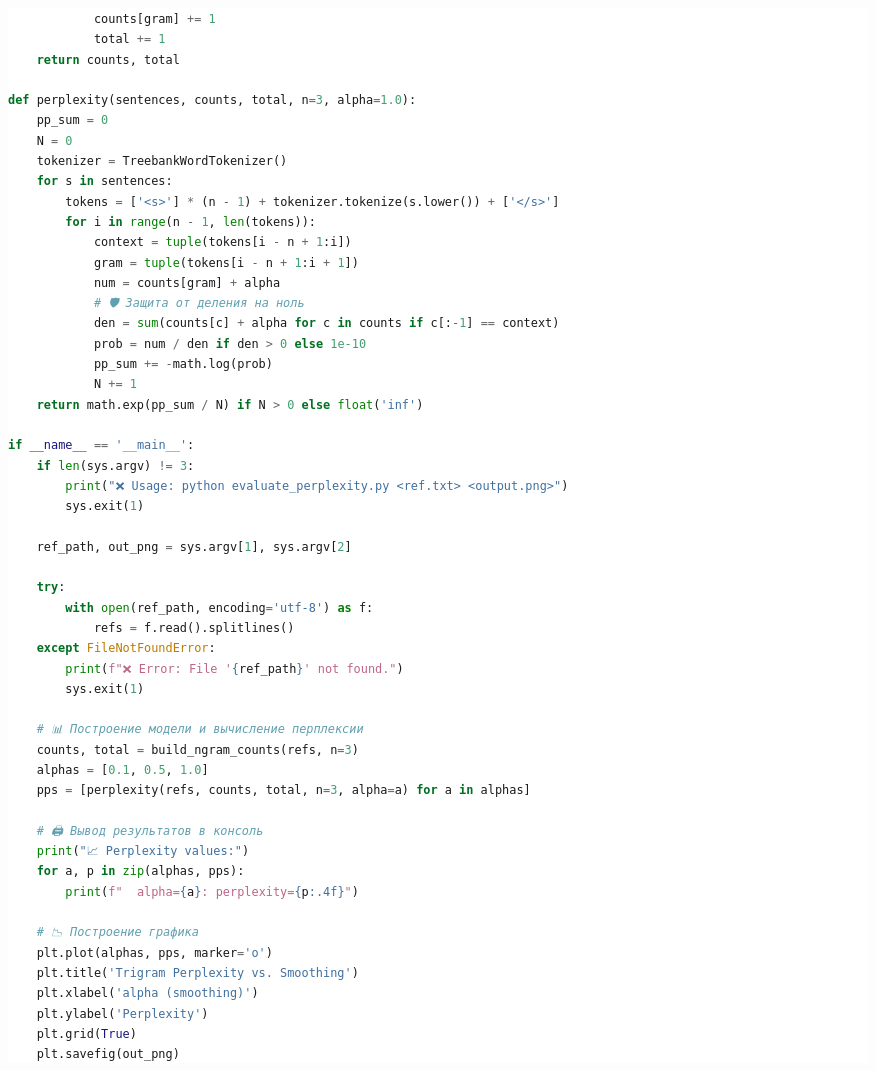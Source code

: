 ```python
            counts[gram] += 1
            total += 1
    return counts, total

def perplexity(sentences, counts, total, n=3, alpha=1.0):
    pp_sum = 0
    N = 0
    tokenizer = TreebankWordTokenizer()
    for s in sentences:
        tokens = ['<s>'] * (n - 1) + tokenizer.tokenize(s.lower()) + ['</s>']
        for i in range(n - 1, len(tokens)):
            context = tuple(tokens[i - n + 1:i])
            gram = tuple(tokens[i - n + 1:i + 1])
            num = counts[gram] + alpha
            # 🛡️ Защита от деления на ноль
            den = sum(counts[c] + alpha for c in counts if c[:-1] == context)
            prob = num / den if den > 0 else 1e-10
            pp_sum += -math.log(prob)
            N += 1
    return math.exp(pp_sum / N) if N > 0 else float('inf')

if __name__ == '__main__':
    if len(sys.argv) != 3:
        print("❌ Usage: python evaluate_perplexity.py <ref.txt> <output.png>")
        sys.exit(1)

    ref_path, out_png = sys.argv[1], sys.argv[2]

    try:
        with open(ref_path, encoding='utf-8') as f:
            refs = f.read().splitlines()
    except FileNotFoundError:
        print(f"❌ Error: File '{ref_path}' not found.")
        sys.exit(1)

    # 📊 Построение модели и вычисление перплексии
    counts, total = build_ngram_counts(refs, n=3)
    alphas = [0.1, 0.5, 1.0]
    pps = [perplexity(refs, counts, total, n=3, alpha=a) for a in alphas]

    # 🖨️ Вывод результатов в консоль
    print("📈 Perplexity values:")
    for a, p in zip(alphas, pps):
        print(f"  alpha={a}: perplexity={p:.4f}")

    # 📉 Построение графика
    plt.plot(alphas, pps, marker='o')
    plt.title('Trigram Perplexity vs. Smoothing')
    plt.xlabel('alpha (smoothing)')
    plt.ylabel('Perplexity')
    plt.grid(True)
    plt.savefig(out_png)
```
